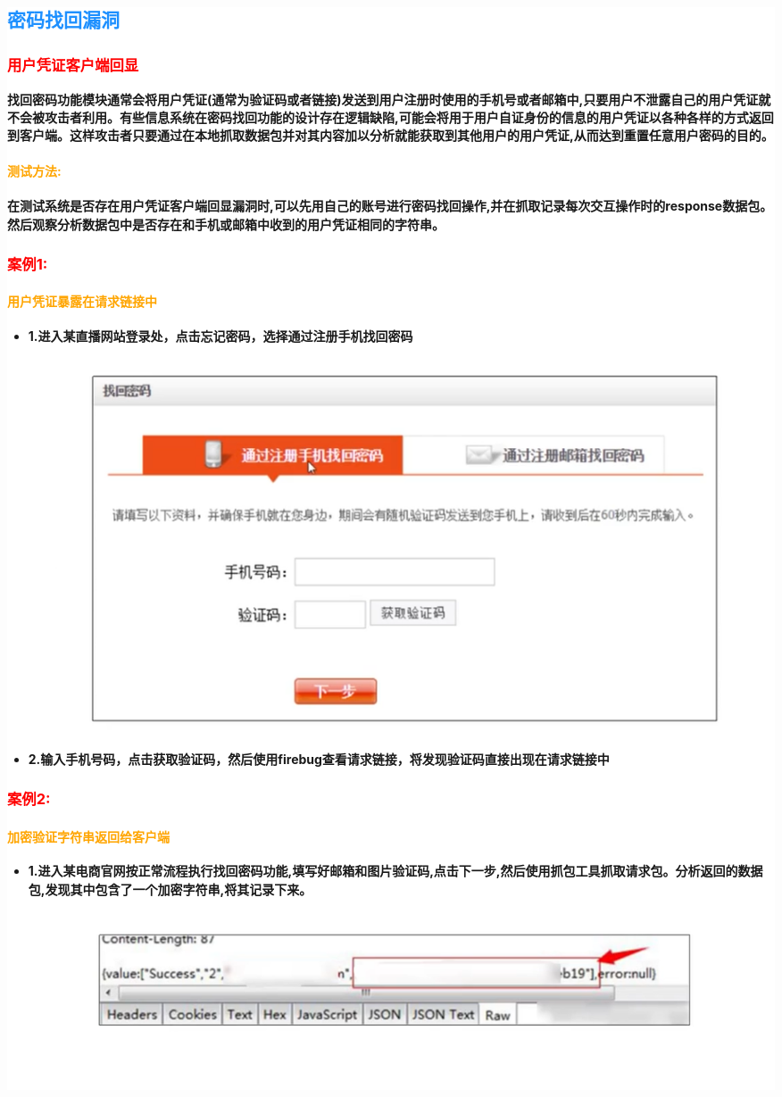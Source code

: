 ## <font color = #1E90FF>密码找回漏洞</font>
### <font color = #FF0000>用户凭证客户端回显</font>
__找回密码功能模块通常会将用户凭证(通常为验证码或者链接)发送到用户注册时使用的手机号或者邮箱中,只要用户不泄露自己的用户凭证就不会被攻击者利用。有些信息系统在密码找回功能的设计存在逻辑缺陷,可能会将用于用户自证身份的信息的用户凭证以各种各样的方式返回到客户端。这样攻击者只要通过在本地抓取数据包并对其内容加以分析就能获取到其他用户的用户凭证,从而达到重置任意用户密码的目的。__

#### <font color = #FFA500>测试方法:</font>
__在测试系统是否存在用户凭证客户端回显漏洞时,可以先用自己的账号进行密码找回操作,并在抓取记录每次交互操作时的response数据包。然后观察分析数据包中是否存在和手机或邮箱中收到的用户凭证相同的字符串。__

### <font color = #FF0000>案例1:</font>
#### <font color = #FFA500>用户凭证暴露在请求链接中</font>
- **1.进入某直播网站登录处，点击忘记密码，选择通过注册手机找回密码**
</figure>
     <figure class="thumbnails">
        <img src="picture/qt/qt1.png">
</figure>

- **2.输入手机号码，点击获取验证码，然后使用firebug查看请求链接，将发现验证码直接出现在请求链接中**

### <font color = #FF0000>案例2:</font>
#### <font color = #FFA500>加密验证字符串返回给客户端</font>
- **1.进入某电商官网按正常流程执行找回密码功能,填写好邮箱和图片验证码,点击下一步,然后使用抓包工具抓取请求包。分析返回的数据包,发现其中包含了一个加密字符串,将其记录下来。**
</figure>
     <figure class="thumbnails">
        <img src="picture/qt/qt2.png">
</figure>
